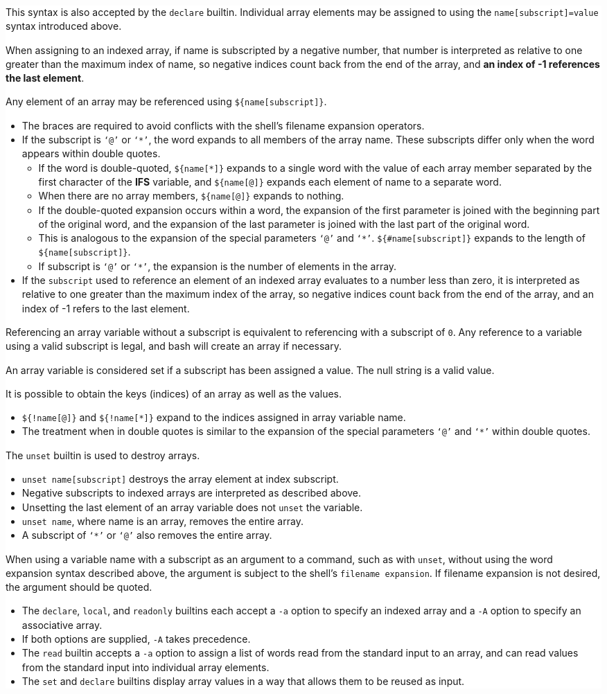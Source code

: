 This syntax is also accepted by the `declare` builtin. Individual array elements may be assigned to using the `name[subscript]=value` syntax introduced above.

When assigning to an indexed array, if name is subscripted by a negative number, that number is interpreted as relative to one greater than the maximum index of name, so negative indices count back from the end of the array, and **an index of -1 references the last element**.

Any element of an array may be referenced using `${name[subscript]}`. 
- The braces are required to avoid conflicts with the shell’s filename expansion operators. 
- If the subscript is `‘@’` or `‘*’`, the word expands to all members of the array name. These subscripts differ only when the word appears within double quotes. 
  - If the word is double-quoted, `${name[*]}` expands to a single word with the value of each array member separated by the first character of the **IFS** variable, and `${name[@]}` expands each element of name to a separate word. 
  - When there are no array members, `${name[@]}` expands to nothing. 
  - If the double-quoted expansion occurs within a word, the expansion of the first parameter is joined with the beginning part of the original word, and the expansion of the last parameter is joined with the last part of the original word. 
  - This is analogous to the expansion of the special parameters `‘@’` and `‘*’`. `${#name[subscript]}` expands to the length of `${name[subscript]}`. 
  - If subscript is `‘@’` or `‘*’`, the expansion is the number of elements in the array. 
- If the `subscript` used to reference an element of an indexed array evaluates to a number less than zero, it is interpreted as relative to one greater than the maximum index of the array, so negative indices count back from the end of the array, and an index of -1 refers to the last element.

Referencing an array variable without a subscript is equivalent to referencing with a subscript of `0`. Any reference to a variable using a valid subscript is legal, and bash will create an array if necessary.

An array variable is considered set if a subscript has been assigned a value. The null string is a valid value.

It is possible to obtain the keys (indices) of an array as well as the values. 
- `${!name[@]}` and `${!name[*]}` expand to the indices assigned in array variable name. 
- The treatment when in double quotes is similar to the expansion of the special parameters `‘@’` and `‘*’` within double quotes.

The `unset` builtin is used to destroy arrays. 
- `unset name[subscript]` destroys the array element at index subscript. 
- Negative subscripts to indexed arrays are interpreted as described above. 
- Unsetting the last element of an array variable does not `unset` the variable. 
- `unset name`, where name is an array, removes the entire array. 
- A subscript of `‘*’` or `‘@’` also removes the entire array.

When using a variable name with a subscript as an argument to a command, such as with `unset`, without using the word expansion syntax described above, the argument is subject to the shell’s `filename expansion`. If filename expansion is not desired, the argument should be quoted.

- The `declare`, `local`, and `readonly` builtins each accept a `-a` option to specify an indexed array and a `-A` option to specify an associative array. 
- If both options are supplied, `-A` takes precedence. 
- The `read` builtin accepts a `-a` option to assign a list of words read from the standard input to an array, and can read values from the standard input into individual array elements. 
- The `set` and `declare` builtins display array values in a way that allows them to be reused as input.
